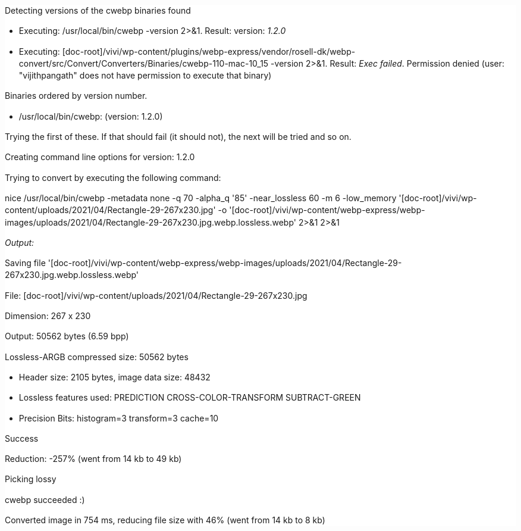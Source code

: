 Detecting versions of the cwebp binaries found

- Executing: /usr/local/bin/cwebp -version 2>&1. Result: version: *1.2.0*

- Executing: [doc-root]/vivi/wp-content/plugins/webp-express/vendor/rosell-dk/webp-convert/src/Convert/Converters/Binaries/cwebp-110-mac-10_15 -version 2>&1. Result: *Exec failed*. Permission denied (user: "vijithpangath" does not have permission to execute that binary)

Binaries ordered by version number.

- /usr/local/bin/cwebp: (version: 1.2.0)

Trying the first of these. If that should fail (it should not), the next will be tried and so on.

Creating command line options for version: 1.2.0

Trying to convert by executing the following command:

nice /usr/local/bin/cwebp -metadata none -q 70 -alpha_q '85' -near_lossless 60 -m 6 -low_memory '[doc-root]/vivi/wp-content/uploads/2021/04/Rectangle-29-267x230.jpg' -o '[doc-root]/vivi/wp-content/webp-express/webp-images/uploads/2021/04/Rectangle-29-267x230.jpg.webp.lossless.webp' 2>&1 2>&1


*Output:* 

Saving file '[doc-root]/vivi/wp-content/webp-express/webp-images/uploads/2021/04/Rectangle-29-267x230.jpg.webp.lossless.webp'

File:      [doc-root]/vivi/wp-content/uploads/2021/04/Rectangle-29-267x230.jpg

Dimension: 267 x 230

Output:    50562 bytes (6.59 bpp)

Lossless-ARGB compressed size: 50562 bytes

  * Header size: 2105 bytes, image data size: 48432

  * Lossless features used: PREDICTION CROSS-COLOR-TRANSFORM SUBTRACT-GREEN

  * Precision Bits: histogram=3 transform=3 cache=10


Success

Reduction: -257% (went from 14 kb to 49 kb)


Picking lossy

cwebp succeeded :)


Converted image in 754 ms, reducing file size with 46% (went from 14 kb to 8 kb)

